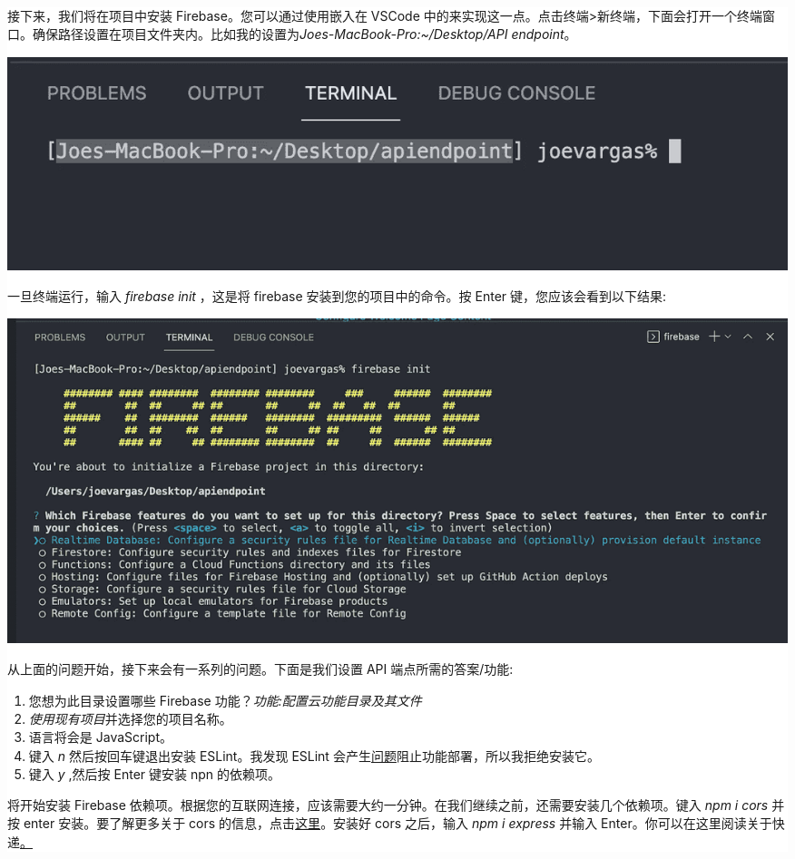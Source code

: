 接下来，我们将在项目中安装 Firebase。您可以通过使用嵌入在 VSCode 中的来实现这一点。点击终端>新终端，下面会打开一个终端窗口。确保路径设置在项目文件夹内。比如我的设置为*Joes-MacBook-Pro:~/Desktop/API endpoint*。

![](img/ab6e09d05295797ac47858a17cb60aba.png)

一旦终端运行，输入 *firebase init* ，这是将 firebase 安装到您的项目中的命令。按 Enter 键，您应该会看到以下结果:

![](img/fbd7003534b3e9b0d8fc7ebbabaebed0.png)

从上面的问题开始，接下来会有一系列的问题。下面是我们设置 API 端点所需的答案/功能:

1.  您想为此目录设置哪些 Firebase 功能？*功能:配置云功能目录及其文件*
2.  *使用现有项目*并选择您的项目名称。
3.  语言将会是 JavaScript。
4.  键入 *n* 然后按回车键退出安装 ESLint。我发现 ESLint 会产生[问题](https://github.com/eslint/eslint/issues/10127)阻止功能部署，所以我拒绝安装它。
5.  键入 *y* ,然后按 Enter 键安装 npn 的依赖项。

将开始安装 Firebase 依赖项。根据您的互联网连接，应该需要大约一分钟。在我们继续之前，还需要安装几个依赖项。键入 *npm i cors* 并按 enter 安装。要了解更多关于 cors 的信息，点击[这里](https://developer.mozilla.org/en-US/docs/Web/HTTP/CORS)。安装好 cors 之后，输入 *npm i express* 并输入 Enter。你可以在这里阅读关于快递[。](https://www.npmjs.com/package/express)
